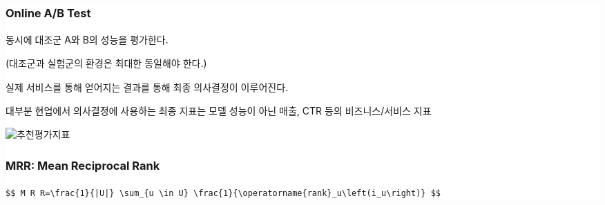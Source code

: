 ### **Online A/B Test**

동시에 대조군 A와 B의 성능을 평가한다.

(대조군과 실험군의 환경은 최대한 동일해야 한다.)

실제 서비스를 통해 얻어지는 결과를 통해 최종 의사결정이 이루어진다.

대부분 현업에서 의사결정에 사용하는 최종 지표는 모델 성능이 아닌 매출, CTR 등의 비즈니스/서비스 지표

![추천평가지표](/imgs/추천평가지표1.png)

### MRR: Mean Reciprocal Rank

`$$
M R R=\frac{1}{|U|} \sum_{u \in U} \frac{1}{\operatorname{rank}_u\left(i_u\right)}
$$`
